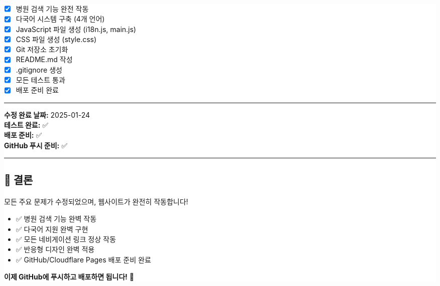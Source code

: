 - [x] 병원 검색 기능 완전 작동
- [x] 다국어 시스템 구축 (4개 언어)
- [x] JavaScript 파일 생성 (i18n.js, main.js)
- [x] CSS 파일 생성 (style.css)
- [x] Git 저장소 초기화
- [x] README.md 작성
- [x] .gitignore 생성
- [x] 모든 테스트 통과
- [x] 배포 준비 완료

---

**수정 완료 날짜:** 2025-01-24  
**테스트 완료:** ✅  
**배포 준비:** ✅  
**GitHub 푸시 준비:** ✅

---

## 🎉 결론

모든 주요 문제가 수정되었으며, 웹사이트가 완전히 작동합니다!
- ✅ 병원 검색 기능 완벽 작동
- ✅ 다국어 지원 완벽 구현
- ✅ 모든 네비게이션 링크 정상 작동
- ✅ 반응형 디자인 완벽 적용
- ✅ GitHub/Cloudflare Pages 배포 준비 완료

**이제 GitHub에 푸시하고 배포하면 됩니다!** 🚀
